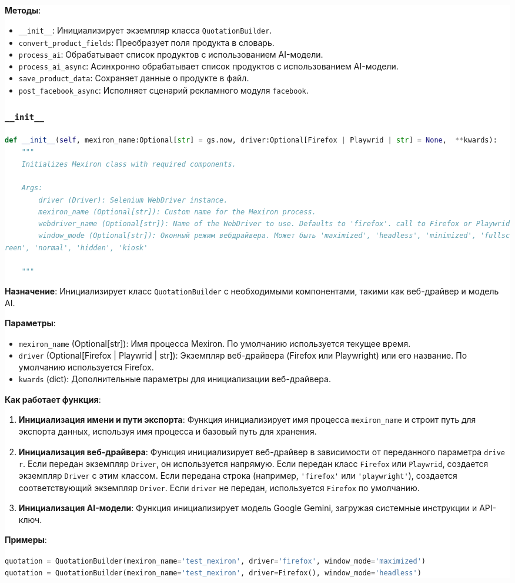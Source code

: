 **Методы**:

*   `__init__`: Инициализирует экземпляр класса `QuotationBuilder`.
*   `convert_product_fields`: Преобразует поля продукта в словарь.
*   `process_ai`: Обрабатывает список продуктов с использованием AI-модели.
*   `process_ai_async`: Асинхронно обрабатывает список продуктов с использованием AI-модели.
*   `save_product_data`: Сохраняет данные о продукте в файл.
*   `post_facebook_async`: Исполняет сценарий рекламного модуля `facebook`.

### `__init__`

```python
def __init__(self, mexiron_name:Optional[str] = gs.now, driver:Optional[Firefox | Playwrid | str] = None,  **kwards):
    """
    Initializes Mexiron class with required components.

    Args:
        driver (Driver): Selenium WebDriver instance.
        mexiron_name (Optional[str]): Custom name for the Mexiron process.
        webdriver_name (Optional[str]): Name of the WebDriver to use. Defaults to 'firefox'. call to Firefox or Playwrid
        window_mode (Optional[str]): Оконный режим вебдрайвера. Может быть 'maximized', 'headless', 'minimized', 'fullscreen', 'normal', 'hidden', 'kiosk'

    """
```

**Назначение**: Инициализирует класс `QuotationBuilder` с необходимыми компонентами, такими как веб-драйвер и модель AI.

**Параметры**:

*   `mexiron_name` (Optional[str]): Имя процесса Mexiron. По умолчанию используется текущее время.
*   `driver` (Optional[Firefox | Playwrid | str]): Экземпляр веб-драйвера (Firefox или Playwright) или его название. По умолчанию используется Firefox.
*   `kwards` (dict): Дополнительные параметры для инициализации веб-драйвера.

**Как работает функция**:

1.  **Инициализация имени и пути экспорта**: Функция инициализирует имя процесса `mexiron_name` и строит путь для экспорта данных, используя имя процесса и базовый путь для хранения.

2.  **Инициализация веб-драйвера**: Функция инициализирует веб-драйвер в зависимости от переданного параметра `driver`. Если передан экземпляр `Driver`, он используется напрямую. Если передан класс `Firefox` или `Playwrid`, создается экземпляр `Driver` с этим классом. Если передана строка (например, `'firefox'` или `'playwright'`), создается соответствующий экземпляр `Driver`. Если `driver` не передан, используется `Firefox` по умолчанию.

3.  **Инициализация AI-модели**: Функция инициализирует модель Google Gemini, загружая системные инструкции и API-ключ.

**Примеры**:

```python
quotation = QuotationBuilder(mexiron_name='test_mexiron', driver='firefox', window_mode='maximized')
quotation = QuotationBuilder(mexiron_name='test_mexiron', driver=Firefox(), window_mode='headless')
```
